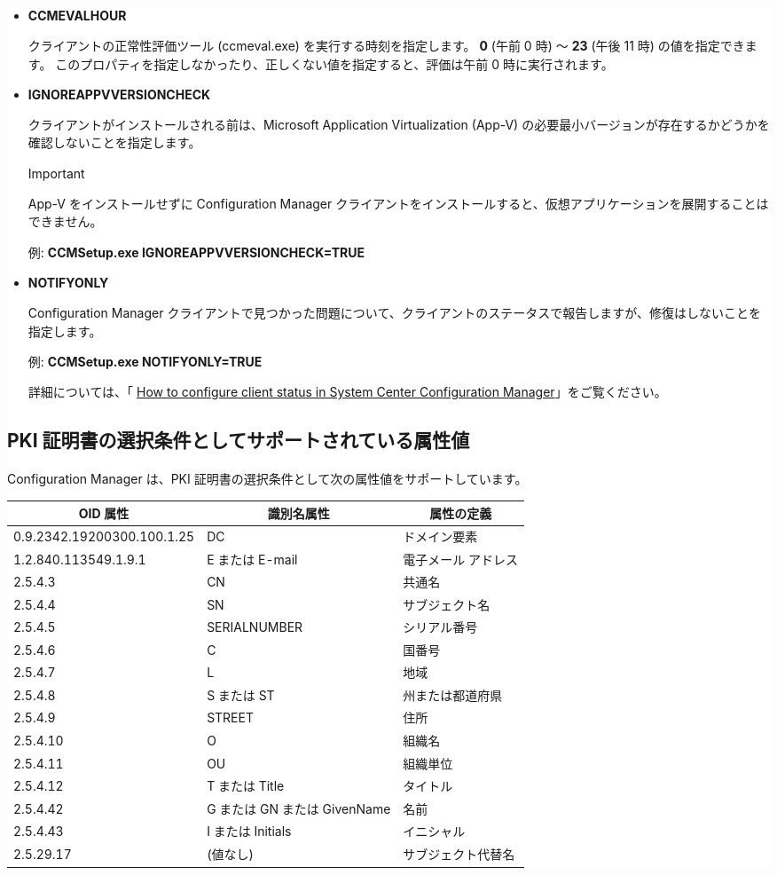 -   **CCMEVALHOUR**  

     クライアントの正常性評価ツール (ccmeval.exe) を実行する時刻を指定します。 **0** (午前 0 時) ～ **23** (午後 11 時) の値を指定できます。 このプロパティを指定しなかったり、正しくない値を指定すると、評価は午前 0 時に実行されます。  

-   **IGNOREAPPVVERSIONCHECK**  

     クライアントがインストールされる前は、Microsoft Application Virtualization (App-V) の必要最小バージョンが存在するかどうかを確認しないことを指定します。  

    > [!IMPORTANT]  
    >  App-V をインストールせずに Configuration Manager クライアントをインストールすると、仮想アプリケーションを展開することはできません。  

     例: **CCMSetup.exe IGNOREAPPVVERSIONCHECK=TRUE**  

-   **NOTIFYONLY**  

     Configuration Manager クライアントで見つかった問題について、クライアントのステータスで報告しますが、修復はしないことを指定します。  

     例: **CCMSetup.exe NOTIFYONLY=TRUE**  

     詳細については、「 [How to configure client status in System Center Configuration Manager](configure-client-status.md)」をご覧ください。  

##  <a name="a-namebkmkattributevaluesa-supported-attribute-values-for-the-pki-certificate-selection-criteria"></a><a name="BKMK_attributevalues"></a> PKI 証明書の選択条件としてサポートされている属性値  
 Configuration Manager は、PKI 証明書の選択条件として次の属性値をサポートしています。  

|OID 属性|識別名属性|属性の定義|  
|-------------------|----------------------------------|--------------------------|  
|0.9.2342.19200300.100.1.25|DC|ドメイン要素|  
|1.2.840.113549.1.9.1|E または E-mail|電子メール アドレス|  
|2.5.4.3|CN|共通名|  
|2.5.4.4|SN|サブジェクト名|  
|2.5.4.5|SERIALNUMBER|シリアル番号|  
|2.5.4.6|C|国番号|  
|2.5.4.7|L|地域|  
|2.5.4.8|S または ST|州または都道府県|  
|2.5.4.9|STREET|住所|  
|2.5.4.10|O|組織名|  
|2.5.4.11|OU|組織単位|  
|2.5.4.12|T または Title|タイトル|  
|2.5.4.42|G または GN または GivenName|名前|  
|2.5.4.43|I または Initials|イニシャル|  
|2.5.29.17|(値なし)|サブジェクト代替名|  






